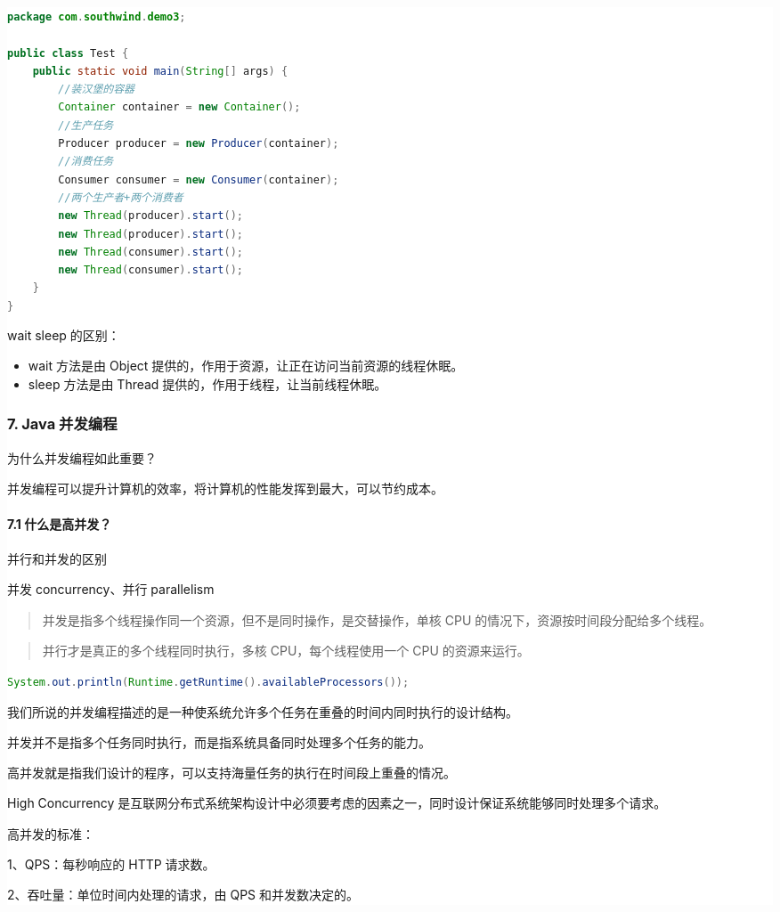 ```java
package com.southwind.demo3;

public class Test {
    public static void main(String[] args) {
        //装汉堡的容器
        Container container = new Container();
        //生产任务
        Producer producer = new Producer(container);
        //消费任务
        Consumer consumer = new Consumer(container);
        //两个生产者+两个消费者
        new Thread(producer).start();
        new Thread(producer).start();
        new Thread(consumer).start();
        new Thread(consumer).start();
    }
}
```

wait sleep 的区别：

- wait 方法是由 Object 提供的，作用于资源，让正在访问当前资源的线程休眠。
- sleep 方法是由 Thread 提供的，作用于线程，让当前线程休眠。

### 7. Java 并发编程

为什么并发编程如此重要？

并发编程可以提升计算机的效率，将计算机的性能发挥到最大，可以节约成本。

#### 7.1 什么是高并发？

并行和并发的区别

并发 concurrency、并行 parallelism

> 并发是指多个线程操作同一个资源，但不是同时操作，是交替操作，单核 CPU 的情况下，资源按时间段分配给多个线程。

> 并行才是真正的多个线程同时执行，多核 CPU，每个线程使用一个 CPU 的资源来运行。

```java
System.out.println(Runtime.getRuntime().availableProcessors());
```

我们所说的并发编程描述的是一种使系统允许多个任务在重叠的时间内同时执行的设计结构。

并发并不是指多个任务同时执行，而是指系统具备同时处理多个任务的能力。

高并发就是指我们设计的程序，可以支持海量任务的执行在时间段上重叠的情况。

High Concurrency 是互联网分布式系统架构设计中必须要考虑的因素之一，同时设计保证系统能够同时处理多个请求。

高并发的标准：

1、QPS：每秒响应的 HTTP 请求数。

2、吞吐量：单位时间内处理的请求，由 QPS 和并发数决定的。
